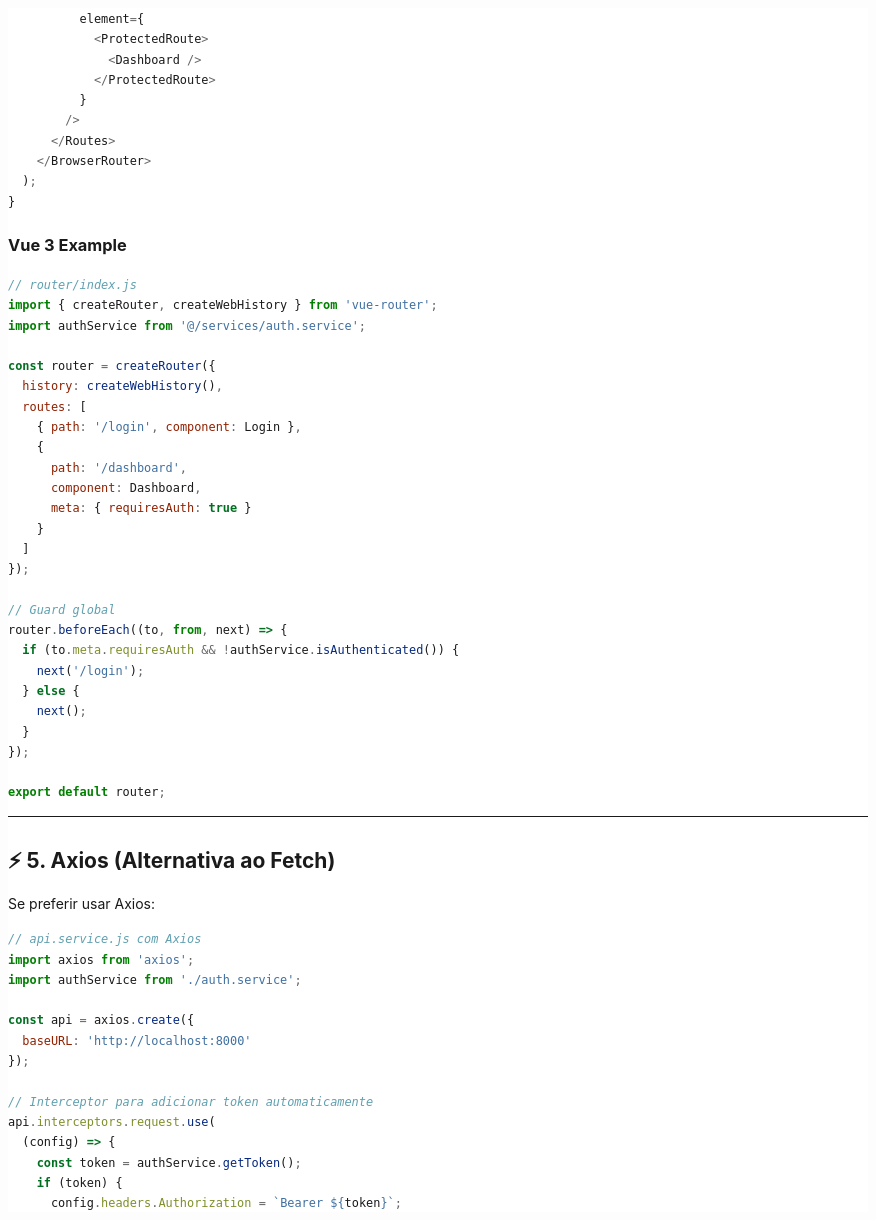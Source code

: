 ```javascript
          element={
            <ProtectedRoute>
              <Dashboard />
            </ProtectedRoute>
          } 
        />
      </Routes>
    </BrowserRouter>
  );
}
```

### Vue 3 Example

```javascript
// router/index.js
import { createRouter, createWebHistory } from 'vue-router';
import authService from '@/services/auth.service';

const router = createRouter({
  history: createWebHistory(),
  routes: [
    { path: '/login', component: Login },
    { 
      path: '/dashboard', 
      component: Dashboard,
      meta: { requiresAuth: true }
    }
  ]
});

// Guard global
router.beforeEach((to, from, next) => {
  if (to.meta.requiresAuth && !authService.isAuthenticated()) {
    next('/login');
  } else {
    next();
  }
});

export default router;
```

---

## ⚡ 5. Axios (Alternativa ao Fetch)

Se preferir usar Axios:

```javascript
// api.service.js com Axios
import axios from 'axios';
import authService from './auth.service';

const api = axios.create({
  baseURL: 'http://localhost:8000'
});

// Interceptor para adicionar token automaticamente
api.interceptors.request.use(
  (config) => {
    const token = authService.getToken();
    if (token) {
      config.headers.Authorization = `Bearer ${token}`;
```